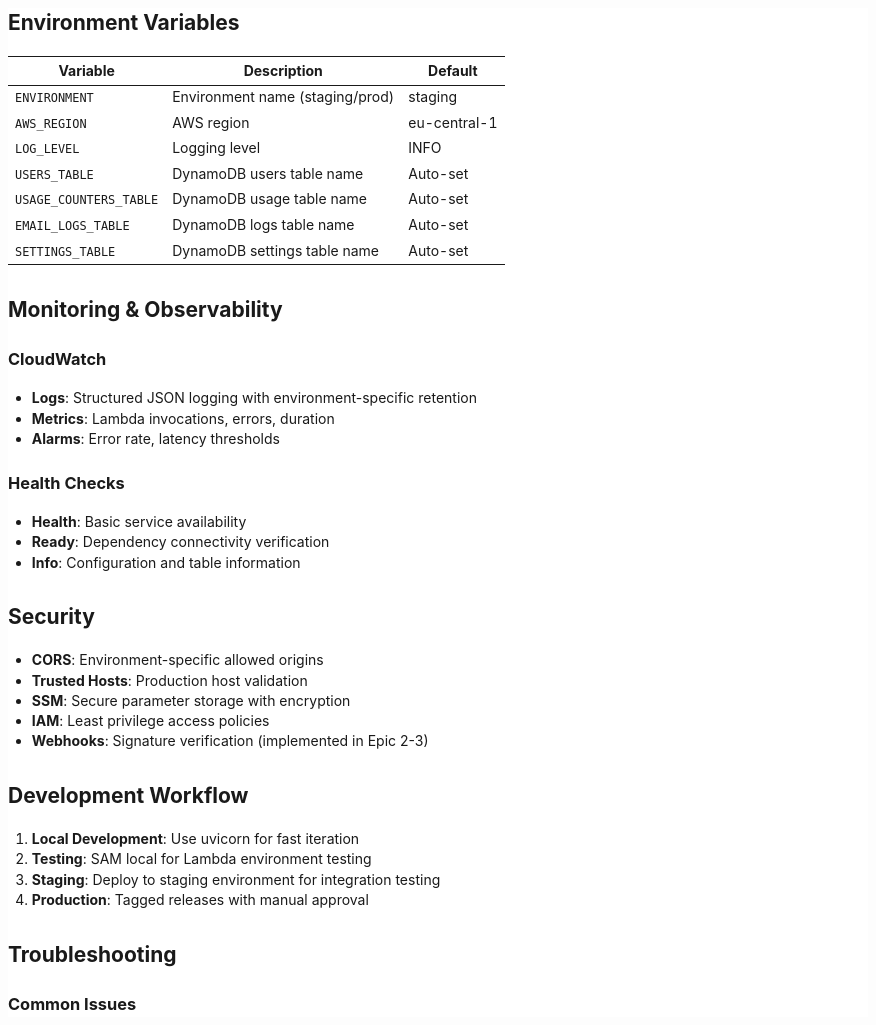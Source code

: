 ## Environment Variables

| Variable               | Description                     | Default      |
| ---------------------- | ------------------------------- | ------------ |
| `ENVIRONMENT`          | Environment name (staging/prod) | staging      |
| `AWS_REGION`           | AWS region                      | eu-central-1 |
| `LOG_LEVEL`            | Logging level                   | INFO         |
| `USERS_TABLE`          | DynamoDB users table name       | Auto-set     |
| `USAGE_COUNTERS_TABLE` | DynamoDB usage table name       | Auto-set     |
| `EMAIL_LOGS_TABLE`     | DynamoDB logs table name        | Auto-set     |
| `SETTINGS_TABLE`       | DynamoDB settings table name    | Auto-set     |

## Monitoring & Observability

### CloudWatch

- **Logs**: Structured JSON logging with environment-specific retention
- **Metrics**: Lambda invocations, errors, duration
- **Alarms**: Error rate, latency thresholds

### Health Checks

- **Health**: Basic service availability
- **Ready**: Dependency connectivity verification
- **Info**: Configuration and table information

## Security

- **CORS**: Environment-specific allowed origins
- **Trusted Hosts**: Production host validation
- **SSM**: Secure parameter storage with encryption
- **IAM**: Least privilege access policies
- **Webhooks**: Signature verification (implemented in Epic 2-3)

## Development Workflow

1. **Local Development**: Use uvicorn for fast iteration
2. **Testing**: SAM local for Lambda environment testing
3. **Staging**: Deploy to staging environment for integration testing
4. **Production**: Tagged releases with manual approval

## Troubleshooting

### Common Issues
